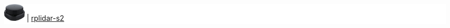 <img src="./components/slamtec-rplidar-driver/rplidar-s2/slamtec-rplidar-s2-driver.jpg" alt="rplidar-s2" width="40"/> | [rplidar-s2](components/slamtec-rplidar-driver)